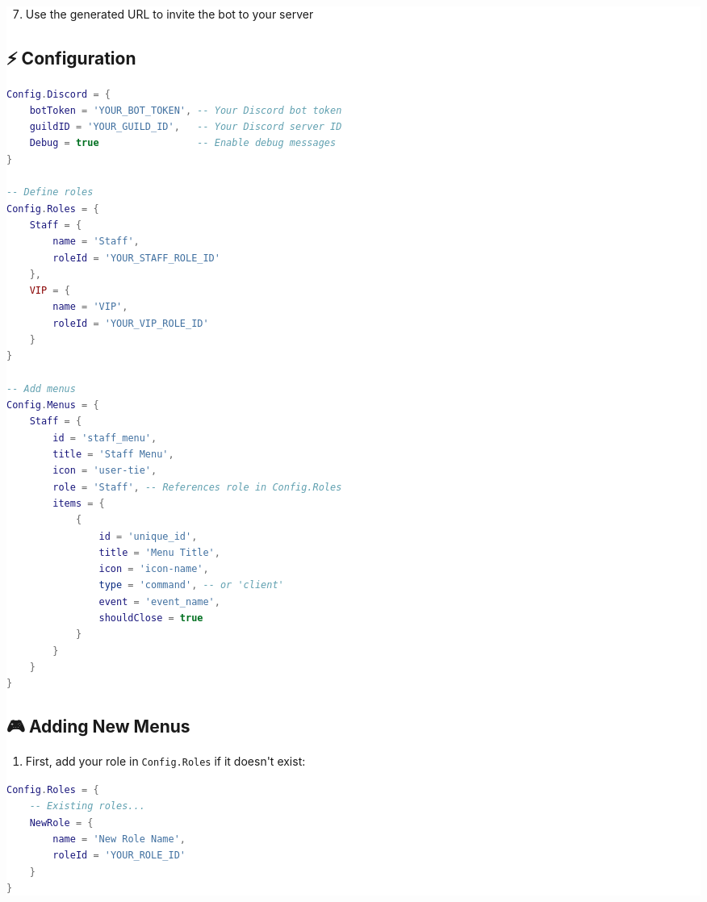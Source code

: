 7. Use the generated URL to invite the bot to your server

## ⚡ Configuration
```lua
Config.Discord = {
    botToken = 'YOUR_BOT_TOKEN', -- Your Discord bot token
    guildID = 'YOUR_GUILD_ID',   -- Your Discord server ID
    Debug = true                 -- Enable debug messages
}

-- Define roles
Config.Roles = {
    Staff = {
        name = 'Staff',
        roleId = 'YOUR_STAFF_ROLE_ID'
    },
    VIP = {
        name = 'VIP',
        roleId = 'YOUR_VIP_ROLE_ID'
    }
}

-- Add menus
Config.Menus = {
    Staff = {
        id = 'staff_menu',
        title = 'Staff Menu',
        icon = 'user-tie',
        role = 'Staff', -- References role in Config.Roles
        items = {
            {
                id = 'unique_id',
                title = 'Menu Title',
                icon = 'icon-name',
                type = 'command', -- or 'client'
                event = 'event_name',
                shouldClose = true
            }
        }
    }
}
```

## 🎮 Adding New Menus
1. First, add your role in `Config.Roles` if it doesn't exist:
```lua
Config.Roles = {
    -- Existing roles...
    NewRole = {
        name = 'New Role Name',
        roleId = 'YOUR_ROLE_ID'
    }
}
```
